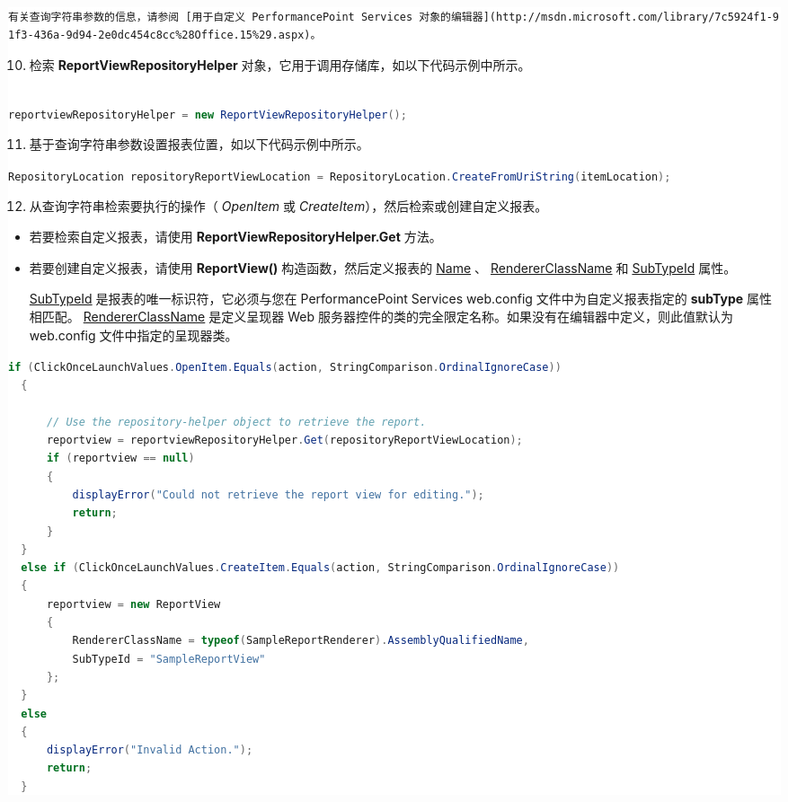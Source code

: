 
    有关查询字符串参数的信息，请参阅 [用于自定义 PerformancePoint Services 对象的编辑器](http://msdn.microsoft.com/library/7c5924f1-91f3-436a-9d94-2e0dc454c8cc%28Office.15%29.aspx)。
    
  
10. 检索 **ReportViewRepositoryHelper** 对象，它用于调用存储库，如以下代码示例中所示。
    
  ```cs
  
reportviewRepositoryHelper = new ReportViewRepositoryHelper();
  ```

11. 基于查询字符串参数设置报表位置，如以下代码示例中所示。
    
  ```cs
  RepositoryLocation repositoryReportViewLocation = RepositoryLocation.CreateFromUriString(itemLocation);
  ```

12. 从查询字符串检索要执行的操作（ _OpenItem_ 或 _CreateItem_），然后检索或创建自定义报表。
    
  - 若要检索自定义报表，请使用 **ReportViewRepositoryHelper.Get** 方法。
    
  
  - 若要创建自定义报表，请使用 **ReportView()** 构造函数，然后定义报表的 [Name](https://msdn.microsoft.com/library/Microsoft.PerformancePoint.Scorecards.Element.Name.aspx) 、 [RendererClassName](https://msdn.microsoft.com/library/Microsoft.PerformancePoint.Scorecards.ReportView.RendererClassName.aspx) 和 [SubTypeId](https://msdn.microsoft.com/library/Microsoft.PerformancePoint.Scorecards.ReportView.SubTypeId.aspx) 属性。
    
     [SubTypeId](https://msdn.microsoft.com/library/Microsoft.PerformancePoint.Scorecards.ReportView.SubTypeId.aspx) 是报表的唯一标识符，它必须与您在 PerformancePoint Services web.config 文件中为自定义报表指定的 **subType** 属性相匹配。 [RendererClassName](https://msdn.microsoft.com/library/Microsoft.PerformancePoint.Scorecards.ReportView.RendererClassName.aspx) 是定义呈现器 Web 服务器控件的类的完全限定名称。如果没有在编辑器中定义，则此值默认为 web.config 文件中指定的呈现器类。
    
  

  ```cs
  if (ClickOnceLaunchValues.OpenItem.Equals(action, StringComparison.OrdinalIgnoreCase))
    {

        // Use the repository-helper object to retrieve the report.
        reportview = reportviewRepositoryHelper.Get(repositoryReportViewLocation);
        if (reportview == null)
        {
            displayError("Could not retrieve the report view for editing.");
            return;
        }
    }
    else if (ClickOnceLaunchValues.CreateItem.Equals(action, StringComparison.OrdinalIgnoreCase))
    {
        reportview = new ReportView
        {
            RendererClassName = typeof(SampleReportRenderer).AssemblyQualifiedName, 
            SubTypeId = "SampleReportView"
        };
    }
    else
    {
        displayError("Invalid Action.");
        return;
    }
  ```
